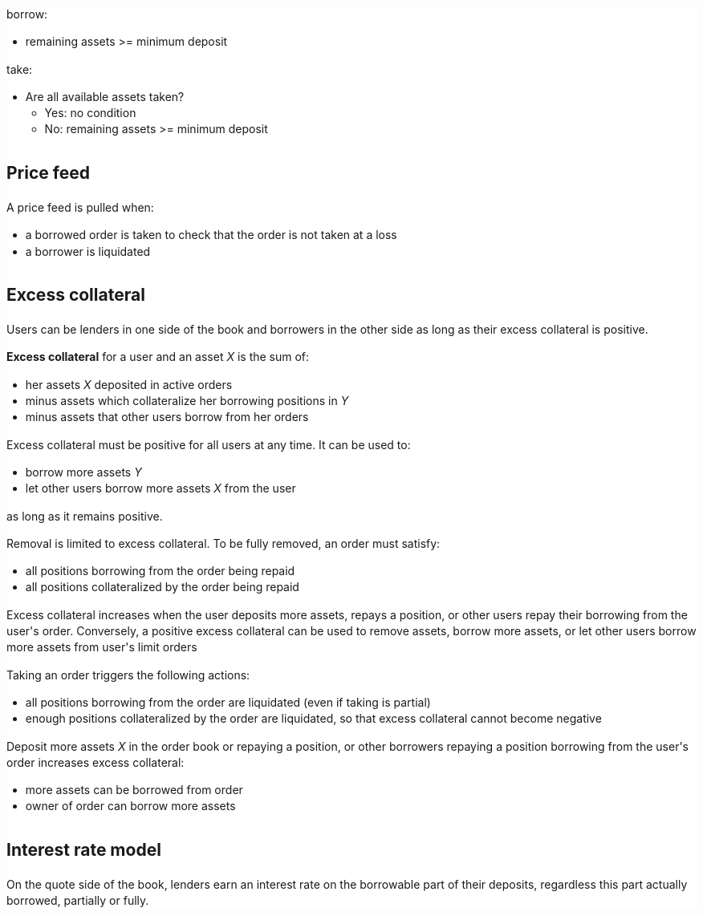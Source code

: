 borrow:
- remaining assets >= minimum deposit
  
take:
- Are all available assets taken?
  - Yes: no condition
  - No: remaining assets >= minimum deposit

## Price feed

A price feed is pulled when:
- a borrowed order is taken to check that the order is not taken at a loss
- a borrower is liquidated

## Excess collateral

Users can be lenders in one side of the book and borrowers in the other side as long as their excess collateral is positive.

**Excess collateral** for a user and an asset $X$ is the sum of:

- her assets $X$ deposited in active orders 
- minus assets which collateralize her borrowing positions in $Y$
- minus assets that other users borrow from her orders

Excess collateral must be positive for all users at any time. It can be used to:

- borrow more assets $Y$
- let other users borrow more assets $X$ from the user

as long as it remains positive.

Removal is limited to excess collateral. To be fully removed, an order must satisfy:

- all positions borrowing from the order being repaid
- all positions collateralized by the order being repaid

Excess collateral increases when the user deposits more assets, repays a position, or other users repay their borrowing from the user's order. Conversely, a positive excess collateral can be used to remove assets, borrow more assets, or let other users borrow more assets from user's limit orders

Taking an order triggers the following actions:

- all positions borrowing from the order are liquidated (even if taking is partial)
- enough positions collateralized by the order are liquidated, so that excess collateral cannot become negative

Deposit more assets $X$ in the order book or repaying a position, or other borrowers repaying a position borrowing from the user's order increases excess collateral:

- more assets can be borrowed from order
- owner of order can borrow more assets

## Interest rate model

On the quote side of the book, lenders earn an interest rate on the borrowable part of their deposits, regardless this part actually borrowed, partially or fully.
